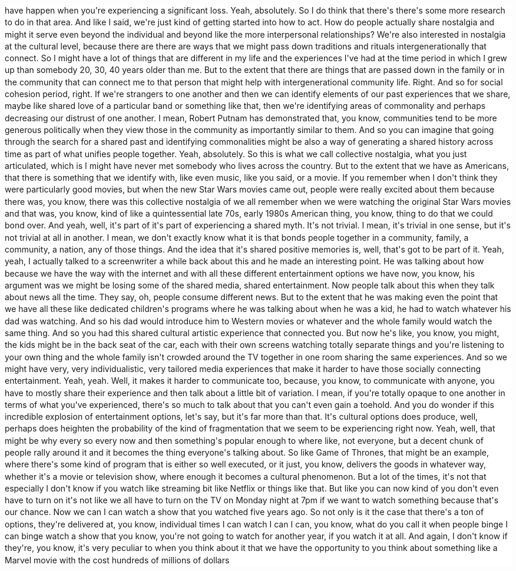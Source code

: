 have happen when you're experiencing a significant loss. Yeah, absolutely. So I do think that there's there's some more research to do in that area. And like I said, we're just kind of getting started into how to act. How do people actually share nostalgia and might it serve even beyond the individual and beyond like the more interpersonal relationships? We're also interested in nostalgia at the cultural level, because there are there are ways that we might pass down traditions and rituals intergenerationally that connect. So I might have a lot of things that are different in my life and the experiences I've had at the time period in which I grew up than somebody 20, 30, 40 years older than me. But to the extent that there are things that are passed down in the family or in the community that can connect me to that person that might help with intergenerational community life. Right. And so for social cohesion period, right. If we're strangers to one another and then we can identify elements of our past experiences that we share, maybe like shared love of a particular band or something like that, then we're identifying areas of commonality and perhaps decreasing our distrust of one another. I mean, Robert Putnam has demonstrated that, you know, communities tend to be more generous politically when they view those in the community as importantly similar to them. And so you can imagine that going through the search for a shared past and identifying commonalities might be also a way of generating a shared history across time as part of what unifies people together. Yeah, absolutely. So this is what we call collective nostalgia, what you just articulated, which is I might have never met somebody who lives across the country. But to the extent that we have as Americans, that there is something that we identify with, like even music, like you said, or a movie. If you remember when I don't think they were particularly good movies, but when the new Star Wars movies came out, people were really excited about them because there was, you know, there was this collective nostalgia of we all remember when we were watching the original Star Wars movies and that was, you know, kind of like a quintessential late 70s, early 1980s American thing, you know, thing to do that we could bond over. And yeah, well, it's part of it's part of experiencing a shared myth. It's not trivial. I mean, it's trivial in one sense, but it's not trivial at all in another. I mean, we don't exactly know what it is that bonds people together in a community, family, a community, a nation, any of those things. And the idea that it's shared positive memories is, well, that's got to be part of it. Yeah, yeah, I actually talked to a screenwriter a while back about this and he made an interesting point. He was talking about how because we have the way with the internet and with all these different entertainment options we have now, you know, his argument was we might be losing some of the shared media, shared entertainment. Now people talk about this when they talk about news all the time. They say, oh, people consume different news. But to the extent that he was making even the point that we have all these like dedicated children's programs where he was talking about when he was a kid, he had to watch whatever his dad was watching. And so his dad would introduce him to Western movies or whatever and the whole family would watch the same thing. And so you had this shared cultural artistic experience that connected you. But now he's like, you know, you might, the kids might be in the back seat of the car, each with their own screens watching totally separate things and you're listening to your own thing and the whole family isn't crowded around the TV together in one room sharing the same experiences. And so we might have very, very individualistic, very tailored media experiences that make it harder to have those socially connecting entertainment. Yeah, yeah. Well, it makes it harder to communicate too, because, you know, to communicate with anyone, you have to mostly share their experience and then talk about a little bit of variation. I mean, if you're totally opaque to one another in terms of what you've experienced, there's so much to talk about that you can't even gain a toehold. And you do wonder if this incredible explosion of entertainment options, let's say, but it's far more than that. It's cultural options does produce, well, perhaps does heighten the probability of the kind of fragmentation that we seem to be experiencing right now. Yeah, well, that might be why every so every now and then something's popular enough to where like, not everyone, but a decent chunk of people rally around it and it becomes the thing everyone's talking about. So like Game of Thrones, that might be an example, where there's some kind of program that is either so well executed, or it just, you know, delivers the goods in whatever way, whether it's a movie or television show, where enough it becomes a cultural phenomenon. But a lot of the times, it's not that especially I don't know if you watch like streaming bit like Netflix or things like that. But like you can now kind of you don't even have to turn on it's not like we all have to turn on the TV on Monday night at 7pm if we want to watch something because that's our chance. Now we can I can watch a show that you watched five years ago. So not only is it the case that there's a ton of options, they're delivered at, you know, individual times I can watch I can I can, you know, what do you call it when people binge I can binge watch a show that you know, you're not going to watch for another year, if you watch it at all. And again, I don't know if they're, you know, it's very peculiar to when you think about it that we have the opportunity to you think about something like a Marvel movie with the cost hundreds of millions of dollars